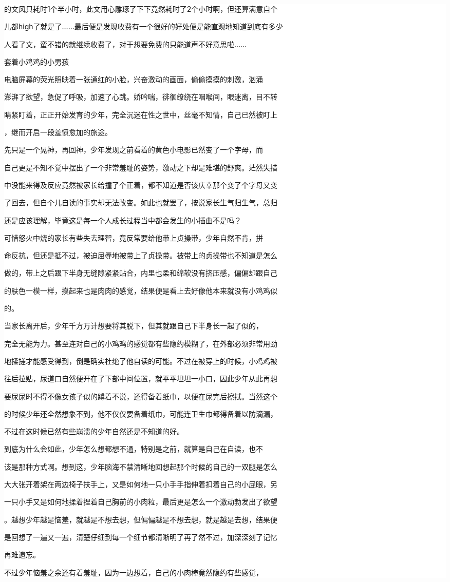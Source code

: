 的文风只耗时1个半小时，此文用心雕琢了下下竟然耗时了2个小时啊，但还算满意自个

儿都high了就是了……最后便是发现收费有一个很好的好处便是能直观地知道到底有多少

人看了文，蛮不错的就继续收费了，对于想要免费的只能道声不好意思啦……

套着小鸡鸡的小男孩

电脑屏幕的荧光照映着一张通红的小脸，兴奋激动的画面，偷偷摸摸的刺激，汹涌

澎湃了欲望，急促了呼吸，加速了心跳。娇吟喘，徘徊缭绕在咽喉间，眼迷离，目不转

睛紧盯着，正正开始发育的少年，完全沉迷在性之世中，丝毫不知情，自己已然被盯上

，继而开启一段羞愤愈加的旅途。

先只是一个晃神，再回神，少年发现之前看着的黄色小电影已然变了一个字母，而

自己更是不知不觉中摆出了一个非常羞耻的姿势，激动之下却是难堪的舒爽。茫然失措

中没能来得及反应竟然被家长给撞了个正着，都不知道是否该庆幸那个变了个字母又变

了回去，但自个儿自读的事实却无法改变。如此也就罢了，按说家长生气归生气，总归

还是应该理解，毕竟这是每一个人成长过程当中都会发生的小插曲不是吗？

可惜怒火中烧的家长有些失去理智，竟反常要给他带上贞操带，少年自然不肯，拼

命反抗，但还是抵不过，被迫屈辱地被带上了贞操带。被带上的贞操带也不知道是怎么

做的，带上之后跟下半身无缝隙紧紧贴合，内里也柔和绵软没有挤压感，偏偏却跟自己

的肤色一模一样，摸起来也是肉肉的感觉，结果便是看上去好像他本来就没有小鸡鸡似

的。

当家长离开后，少年千方万计想要将其脱下，但其就跟自己下半身长一起了似的，

完全无能为力。甚至连对自己的小鸡鸡的感觉都有些隐约模糊了，在外部必须非常用劲

地揉搓才能感受得到，倒是确实杜绝了他自读的可能。不过在被穿上的时候，小鸡鸡被

往后拉贴，尿道口自然便开在了下部中间位置，就平平坦坦一小口，因此少年从此再想

要尿尿时不得不像女孩子似的蹲着不说，还得备着纸巾，以便在尿完后擦拭。当然这个

的时候少年还全然想象不到，他不仅仅要备着纸巾，可能连卫生巾都得备着以防滴漏，

不过在这时候已然有些崩溃的少年自然还是不知道的好。

到底为什么会如此，少年怎么想都想不通，特别是之前，就算是自己在自读，也不

该是那种方式啊。想到这，少年脑海不禁清晰地回想起那个时候的自己的一双腿是怎么

大大张开着架在两边椅子扶手上，又是如何地一只小手手指伸着扣着自己的小屁眼，另

一只小手又是如何地揉着捏着自己胸前的小肉粒，最后更是怎么一个激动勃发出了欲望

。越想少年越是恼羞，就越是不想去想，但偏偏越是不想去想，就是越是去想，结果便

是回想了一遍又一遍，清楚仔细到每一个细节都清晰明了再了然不过，加深深刻了记忆

再难遗忘。

不过少年恼羞之余还有着羞耻，因为一边想着，自己的小肉棒竟然隐约有些感觉，
